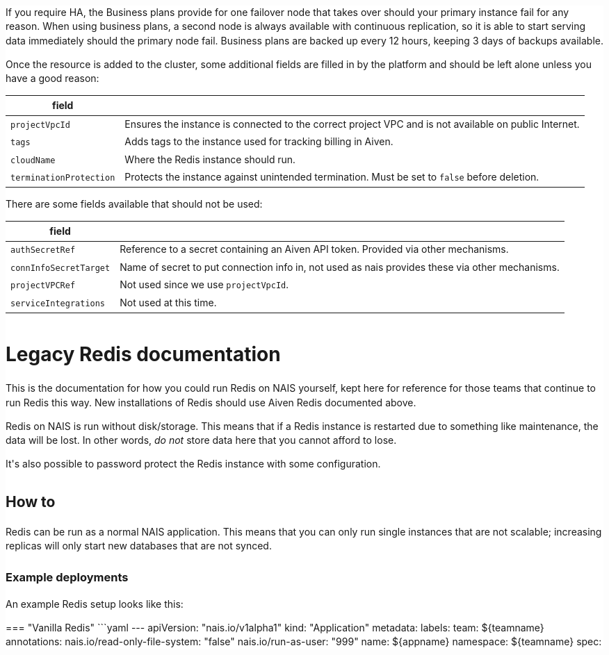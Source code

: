 If you require HA, the Business plans provide for one failover node that takes over should your primary instance fail for any reason.
When using business plans, a second node is always available with continuous replication, so it is able to start serving data immediately should the primary node fail.
Business plans are backed up every 12 hours, keeping 3 days of backups available.

Once the resource is added to the cluster, some additional fields are filled in by the platform and should be left alone unless you have a good reason:

| field                   |                                                                                                       |
| ----------------------- | ----------------------------------------------------------------------------------------------------- |
| `projectVpcId`          | Ensures the instance is connected to the correct project VPC and is not available on public Internet. |
| `tags`                  | Adds tags to the instance used for tracking billing in Aiven.                                         |
| `cloudName`             | Where the Redis instance should run.                                                                  |
| `terminationProtection` | Protects the instance against unintended termination. Must be set to `false` before deletion.         |

There are some fields available that should not be used:

| field                  |                                                                                                 |
| ---------------------- | ----------------------------------------------------------------------------------------------- |
| `authSecretRef`        | Reference to a secret containing an Aiven API token. Provided via other mechanisms.             |
| `connInfoSecretTarget` | Name of secret to put connection info in, not used as nais provides these via other mechanisms. |
| `projectVPCRef`        | Not used since we use `projectVpcId`.                                                           |
| `serviceIntegrations`  | Not used at this time.                                                                          |

# Legacy Redis documentation

This is the documentation for how you could run Redis on NAIS yourself, kept here for reference for those teams that continue to run Redis this way.
New installations of Redis should use Aiven Redis documented above.

Redis on NAIS is run without disk/storage. This means that if a Redis instance is restarted due to something like maintenance, the data will be lost. In other words, _do not_ store data here that you cannot afford to lose.

It's also possible to password protect the Redis instance with some configuration.

## How to

Redis can be run as a normal NAIS application. This means that you can only run single instances that are not scalable; increasing replicas will only start new databases that are not synced.

### Example deployments

An example Redis setup looks like this:

=== "Vanilla Redis"
    ```yaml
    ---
    apiVersion: "nais.io/v1alpha1"
    kind: "Application"
    metadata:
      labels:
        team: ${teamname}
      annotations:
        nais.io/read-only-file-system: "false"
        nais.io/run-as-user: "999"
      name: ${appname}
      namespace: ${teamname}
    spec: